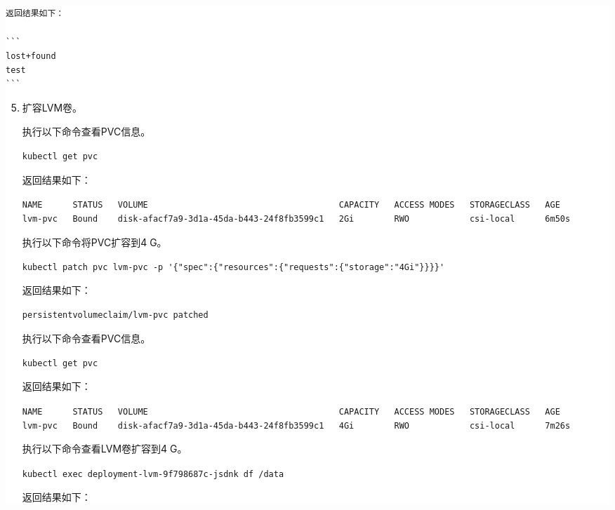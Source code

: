     返回结果如下：

    ```
    lost+found  
    test
    ```

5.  扩容LVM卷。

    执行以下命令查看PVC信息。

    ```
    kubectl get pvc
    ```

    返回结果如下：

    ```
    NAME      STATUS   VOLUME                                      CAPACITY   ACCESS MODES   STORAGECLASS   AGE
    lvm-pvc   Bound    disk-afacf7a9-3d1a-45da-b443-24f8fb3599c1   2Gi        RWO            csi-local      6m50s
    ```

    执行以下命令将PVC扩容到4 G。

    ```
    kubectl patch pvc lvm-pvc -p '{"spec":{"resources":{"requests":{"storage":"4Gi"}}}}'
    ```

    返回结果如下：

    ```
    persistentvolumeclaim/lvm-pvc patched
    ```

    执行以下命令查看PVC信息。

    ```
    kubectl get pvc
    ```

    返回结果如下：

    ```
    NAME      STATUS   VOLUME                                      CAPACITY   ACCESS MODES   STORAGECLASS   AGE
    lvm-pvc   Bound    disk-afacf7a9-3d1a-45da-b443-24f8fb3599c1   4Gi        RWO            csi-local      7m26s
    ```

    执行以下命令查看LVM卷扩容到4 G。

    ```
    kubectl exec deployment-lvm-9f798687c-jsdnk df /data
    ```

    返回结果如下：
